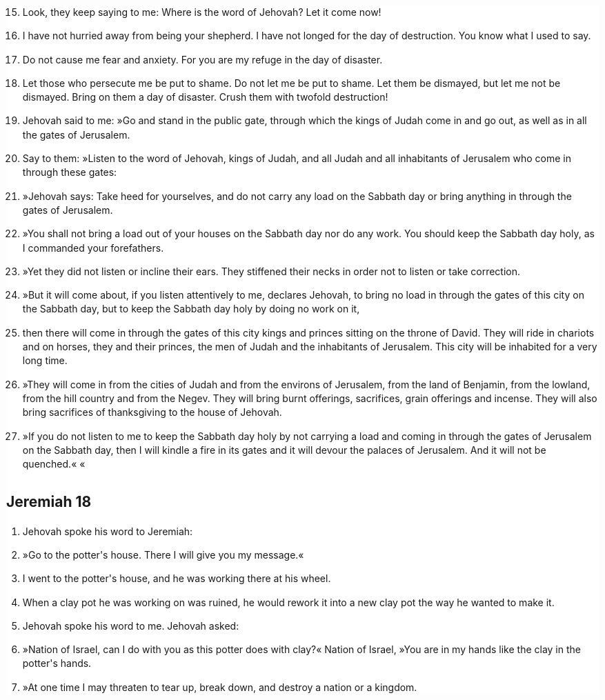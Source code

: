15. Look, they keep saying to me: Where is the word of Jehovah? Let it come now!

16. I have not hurried away from being your shepherd. I have not longed for the day of destruction. You know what I used to say.

17. Do not cause me fear and anxiety. For you are my refuge in the day of disaster.

18. Let those who persecute me be put to shame. Do not let me be put to shame. Let them be dismayed, but let me not be dismayed. Bring on them a day of disaster. Crush them with twofold destruction!

19. Jehovah said to me: »Go and stand in the public gate, through which the kings of Judah come in and go out, as well as in all the gates of Jerusalem.

20. Say to them: »Listen to the word of Jehovah, kings of Judah, and all Judah and all inhabitants of Jerusalem who come in through these gates:

21. »Jehovah says: Take heed for yourselves, and do not carry any load on the Sabbath day or bring anything in through the gates of Jerusalem.

22. »You shall not bring a load out of your houses on the Sabbath day nor do any work. You should keep the Sabbath day holy, as I commanded your forefathers.

23. »Yet they did not listen or incline their ears. They stiffened their necks in order not to listen or take correction.

24. »But it will come about, if you listen attentively to me, declares Jehovah, to bring no load in through the gates of this city on the Sabbath day, but to keep the Sabbath day holy by doing no work on it,

25. then there will come in through the gates of this city kings and princes sitting on the throne of David. They will ride in chariots and on horses, they and their princes, the men of Judah and the inhabitants of Jerusalem. This city will be inhabited for a very long time.

26. »They will come in from the cities of Judah and from the environs of Jerusalem, from the land of Benjamin, from the lowland, from the hill country and from the Negev. They will bring burnt offerings, sacrifices, grain offerings and incense. They will also bring sacrifices of thanksgiving to the house of Jehovah.

27. »If you do not listen to me to keep the Sabbath day holy by not carrying a load and coming in through the gates of Jerusalem on the Sabbath day, then I will kindle a fire in its gates and it will devour the palaces of Jerusalem. And it will not be quenched.« «

## Jeremiah 18

1. Jehovah spoke his word to Jeremiah:

2. »Go to the potter's house. There I will give you my message.«

3. I went to the potter's house, and he was working there at his wheel.

4. When a clay pot he was working on was ruined, he would rework it into a new clay pot the way he wanted to make it.

5. Jehovah spoke his word to me. Jehovah asked:

6. »Nation of Israel, can I do with you as this potter does with clay?« Nation of Israel, »You are in my hands like the clay in the potter's hands.

7. »At one time I may threaten to tear up, break down, and destroy a nation or a kingdom.
